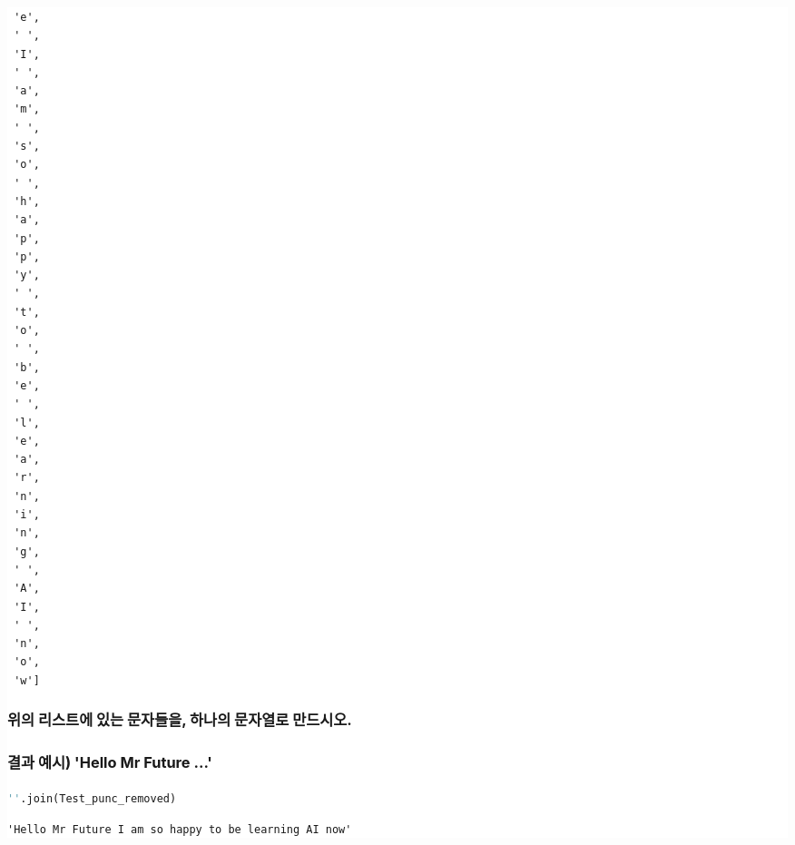      'e',
     ' ',
     'I',
     ' ',
     'a',
     'm',
     ' ',
     's',
     'o',
     ' ',
     'h',
     'a',
     'p',
     'p',
     'y',
     ' ',
     't',
     'o',
     ' ',
     'b',
     'e',
     ' ',
     'l',
     'e',
     'a',
     'r',
     'n',
     'i',
     'n',
     'g',
     ' ',
     'A',
     'I',
     ' ',
     'n',
     'o',
     'w']



### 위의 리스트에 있는 문자들을, 하나의 문자열로 만드시오.
### 결과 예시) 'Hello Mr Future ...'


```python
''.join(Test_punc_removed)
```




    'Hello Mr Future I am so happy to be learning AI now'


